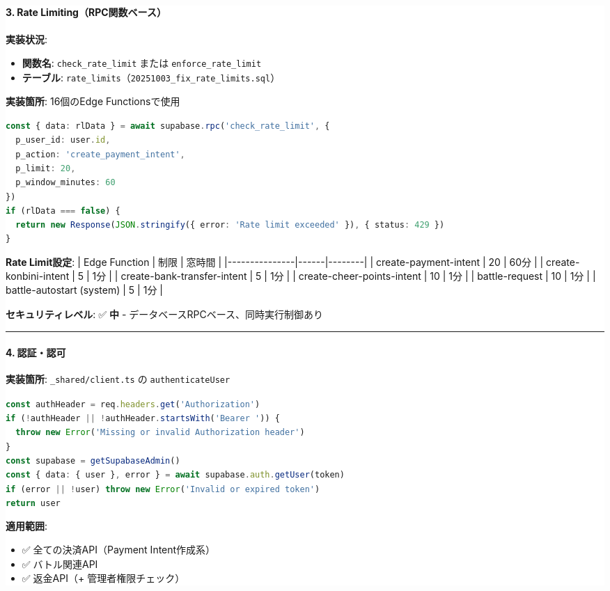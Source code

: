 #### 3. Rate Limiting（RPC関数ベース）
**実装状況**:
- **関数名**: `check_rate_limit` または `enforce_rate_limit`
- **テーブル**: `rate_limits`（`20251003_fix_rate_limits.sql`）

**実装箇所**: 16個のEdge Functionsで使用
```typescript
const { data: rlData } = await supabase.rpc('check_rate_limit', {
  p_user_id: user.id,
  p_action: 'create_payment_intent',
  p_limit: 20,
  p_window_minutes: 60
})
if (rlData === false) {
  return new Response(JSON.stringify({ error: 'Rate limit exceeded' }), { status: 429 })
}
```

**Rate Limit設定**:
| Edge Function | 制限 | 窓時間 |
|---------------|------|--------|
| create-payment-intent | 20 | 60分 |
| create-konbini-intent | 5 | 1分 |
| create-bank-transfer-intent | 5 | 1分 |
| create-cheer-points-intent | 10 | 1分 |
| battle-request | 10 | 1分 |
| battle-autostart (system) | 5 | 1分 |

**セキュリティレベル**: ✅ **中** - データベースRPCベース、同時実行制御あり

---

#### 4. 認証・認可
**実装箇所**: `_shared/client.ts` の `authenticateUser`
```typescript
const authHeader = req.headers.get('Authorization')
if (!authHeader || !authHeader.startsWith('Bearer ')) {
  throw new Error('Missing or invalid Authorization header')
}
const supabase = getSupabaseAdmin()
const { data: { user }, error } = await supabase.auth.getUser(token)
if (error || !user) throw new Error('Invalid or expired token')
return user
```

**適用範囲**:
- ✅ 全ての決済API（Payment Intent作成系）
- ✅ バトル関連API
- ✅ 返金API（+ 管理者権限チェック）
